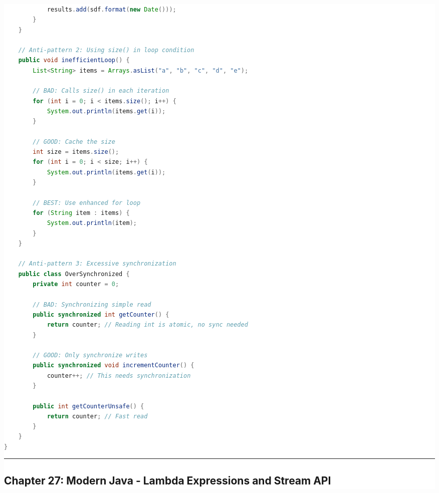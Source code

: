 ```java
            results.add(sdf.format(new Date()));
        }
    }
    
    // Anti-pattern 2: Using size() in loop condition
    public void inefficientLoop() {
        List<String> items = Arrays.asList("a", "b", "c", "d", "e");
        
        // BAD: Calls size() in each iteration
        for (int i = 0; i < items.size(); i++) {
            System.out.println(items.get(i));
        }
        
        // GOOD: Cache the size
        int size = items.size();
        for (int i = 0; i < size; i++) {
            System.out.println(items.get(i));
        }
        
        // BEST: Use enhanced for loop
        for (String item : items) {
            System.out.println(item);
        }
    }
    
    // Anti-pattern 3: Excessive synchronization
    public class OverSynchronized {
        private int counter = 0;
        
        // BAD: Synchronizing simple read
        public synchronized int getCounter() {
            return counter; // Reading int is atomic, no sync needed
        }
        
        // GOOD: Only synchronize writes
        public synchronized void incrementCounter() {
            counter++; // This needs synchronization
        }
        
        public int getCounterUnsafe() {
            return counter; // Fast read
        }
    }
}
```

---

## Chapter 27: Modern Java - Lambda Expressions and Stream API
